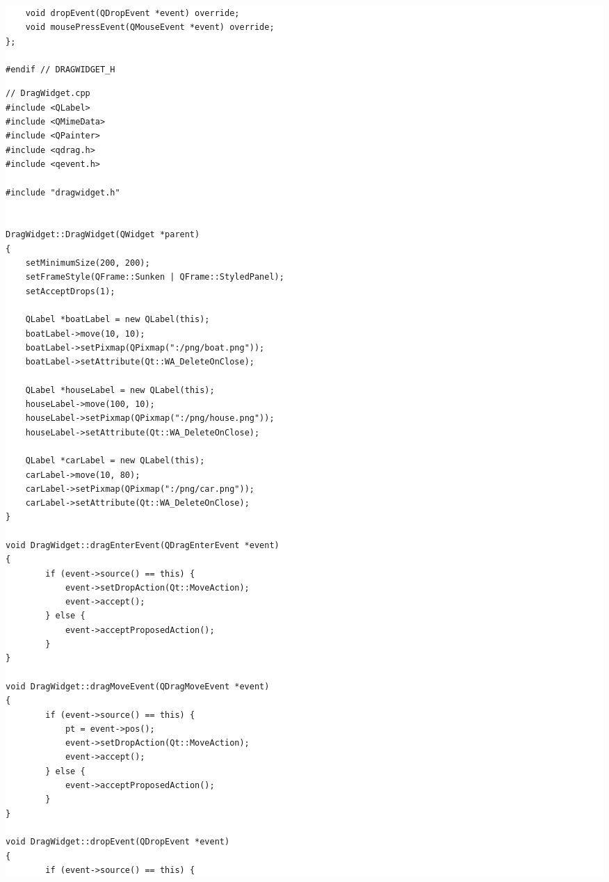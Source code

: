   ```
      void dropEvent(QDropEvent *event) override;
      void mousePressEvent(QMouseEvent *event) override;
  };
  
  #endif // DRAGWIDGET_H
  ```

  ```
  // DragWidget.cpp
  #include <QLabel>
  #include <QMimeData>
  #include <QPainter>
  #include <qdrag.h>
  #include <qevent.h>
  
  #include "dragwidget.h"
  
  
  DragWidget::DragWidget(QWidget *parent)
  {
      setMinimumSize(200, 200);
      setFrameStyle(QFrame::Sunken | QFrame::StyledPanel);
      setAcceptDrops(1);
      
      QLabel *boatLabel = new QLabel(this);
      boatLabel->move(10, 10);
      boatLabel->setPixmap(QPixmap(":/png/boat.png"));
      boatLabel->setAttribute(Qt::WA_DeleteOnClose);
      
      QLabel *houseLabel = new QLabel(this);
      houseLabel->move(100, 10);
      houseLabel->setPixmap(QPixmap(":/png/house.png"));
      houseLabel->setAttribute(Qt::WA_DeleteOnClose);
      
      QLabel *carLabel = new QLabel(this);
      carLabel->move(10, 80);
      carLabel->setPixmap(QPixmap(":/png/car.png"));
      carLabel->setAttribute(Qt::WA_DeleteOnClose);
  }
  
  void DragWidget::dragEnterEvent(QDragEnterEvent *event)
  {
          if (event->source() == this) {
              event->setDropAction(Qt::MoveAction);
              event->accept();
          } else {
              event->acceptProposedAction();
          }
  }
  
  void DragWidget::dragMoveEvent(QDragMoveEvent *event)
  {
          if (event->source() == this) {
              pt = event->pos();
              event->setDropAction(Qt::MoveAction);
              event->accept();
          } else {
              event->acceptProposedAction();
          }
  }
  
  void DragWidget::dropEvent(QDropEvent *event)
  {
          if (event->source() == this) {
  ```